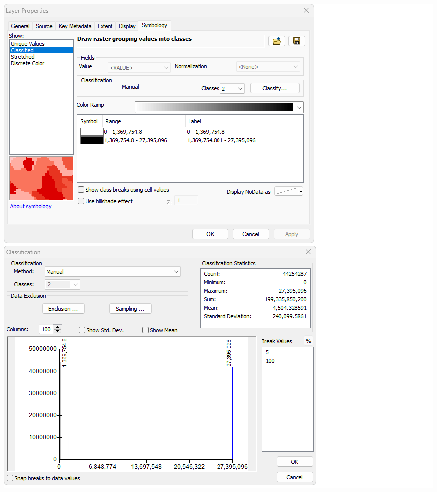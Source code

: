 ![R.LTWB](Screenshot/ArcGISDesktop10.2.2HECGeoHMSFacDEMASTERSymbologyClassified.png)  
![R.LTWB](Screenshot/ArcGISDesktop10.2.2HECGeoHMSFacDEMASTERSymbologyClassifiedBreak.png)